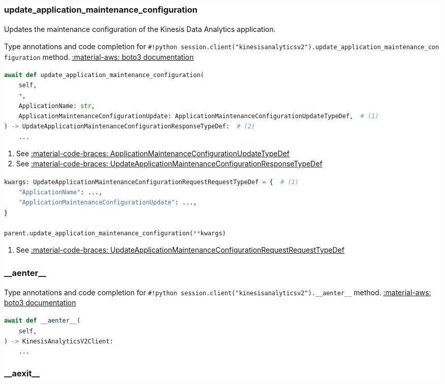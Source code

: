 ### update\_application\_maintenance\_configuration

Updates the maintenance configuration of the Kinesis Data Analytics application.

Type annotations and code completion for `#!python session.client("kinesisanalyticsv2").update_application_maintenance_configuration` method.
[:material-aws: boto3 documentation](https://boto3.amazonaws.com/v1/documentation/api/latest/reference/services/kinesisanalyticsv2.html#KinesisAnalyticsV2.Client.update_application_maintenance_configuration)

```python title="Method definition"
await def update_application_maintenance_configuration(
    self,
    *,
    ApplicationName: str,
    ApplicationMaintenanceConfigurationUpdate: ApplicationMaintenanceConfigurationUpdateTypeDef,  # (1)
) -> UpdateApplicationMaintenanceConfigurationResponseTypeDef:  # (2)
    ...
```

1. See [:material-code-braces: ApplicationMaintenanceConfigurationUpdateTypeDef](./type_defs.md#applicationmaintenanceconfigurationupdatetypedef) 
2. See [:material-code-braces: UpdateApplicationMaintenanceConfigurationResponseTypeDef](./type_defs.md#updateapplicationmaintenanceconfigurationresponsetypedef) 


```python title="Usage example with kwargs"
kwargs: UpdateApplicationMaintenanceConfigurationRequestRequestTypeDef = {  # (1)
    "ApplicationName": ...,
    "ApplicationMaintenanceConfigurationUpdate": ...,
}

parent.update_application_maintenance_configuration(**kwargs)
```

1. See [:material-code-braces: UpdateApplicationMaintenanceConfigurationRequestRequestTypeDef](./type_defs.md#updateapplicationmaintenanceconfigurationrequestrequesttypedef) 

### \_\_aenter\_\_



Type annotations and code completion for `#!python session.client("kinesisanalyticsv2").__aenter__` method.
[:material-aws: boto3 documentation](https://boto3.amazonaws.com/v1/documentation/api/latest/reference/services/kinesisanalyticsv2.html#KinesisAnalyticsV2.Client.__aenter__)

```python title="Method definition"
await def __aenter__(
    self,
) -> KinesisAnalyticsV2Client:
    ...
```


### \_\_aexit\_\_
